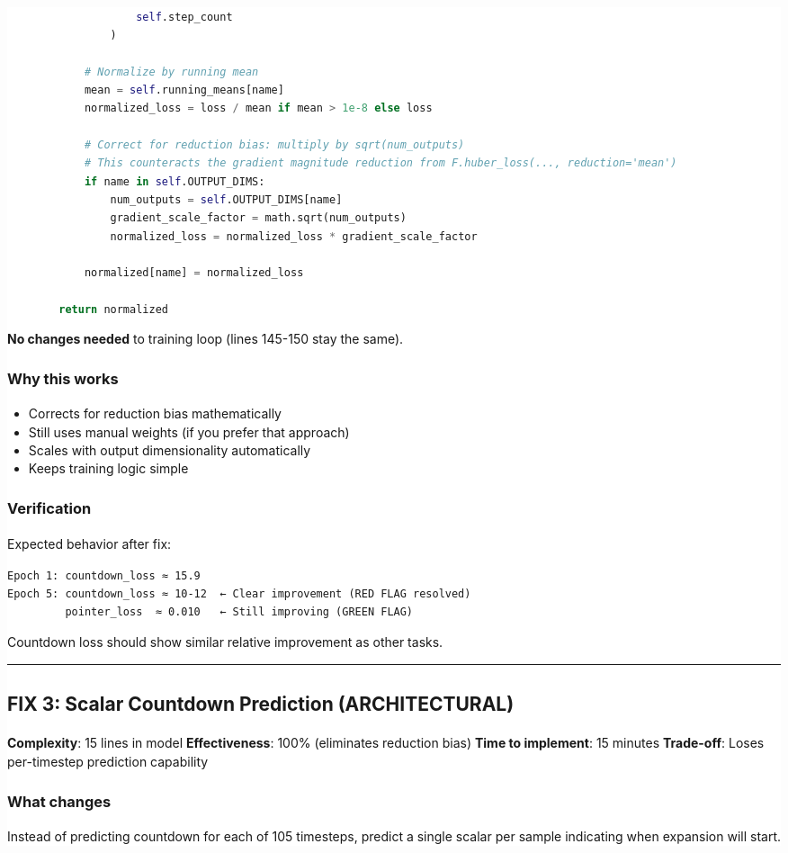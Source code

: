 ```python
                    self.step_count
                )

            # Normalize by running mean
            mean = self.running_means[name]
            normalized_loss = loss / mean if mean > 1e-8 else loss

            # Correct for reduction bias: multiply by sqrt(num_outputs)
            # This counteracts the gradient magnitude reduction from F.huber_loss(..., reduction='mean')
            if name in self.OUTPUT_DIMS:
                num_outputs = self.OUTPUT_DIMS[name]
                gradient_scale_factor = math.sqrt(num_outputs)
                normalized_loss = normalized_loss * gradient_scale_factor

            normalized[name] = normalized_loss

        return normalized
```

**No changes needed** to training loop (lines 145-150 stay the same).

### Why this works

- Corrects for reduction bias mathematically
- Still uses manual weights (if you prefer that approach)
- Scales with output dimensionality automatically
- Keeps training logic simple

### Verification

Expected behavior after fix:

```
Epoch 1: countdown_loss ≈ 15.9
Epoch 5: countdown_loss ≈ 10-12  ← Clear improvement (RED FLAG resolved)
         pointer_loss  ≈ 0.010   ← Still improving (GREEN FLAG)
```

Countdown loss should show similar relative improvement as other tasks.

---

## FIX 3: Scalar Countdown Prediction (ARCHITECTURAL)

**Complexity**: 15 lines in model
**Effectiveness**: 100% (eliminates reduction bias)
**Time to implement**: 15 minutes
**Trade-off**: Loses per-timestep prediction capability

### What changes

Instead of predicting countdown for each of 105 timesteps, predict a single scalar per sample indicating when expansion will start.
